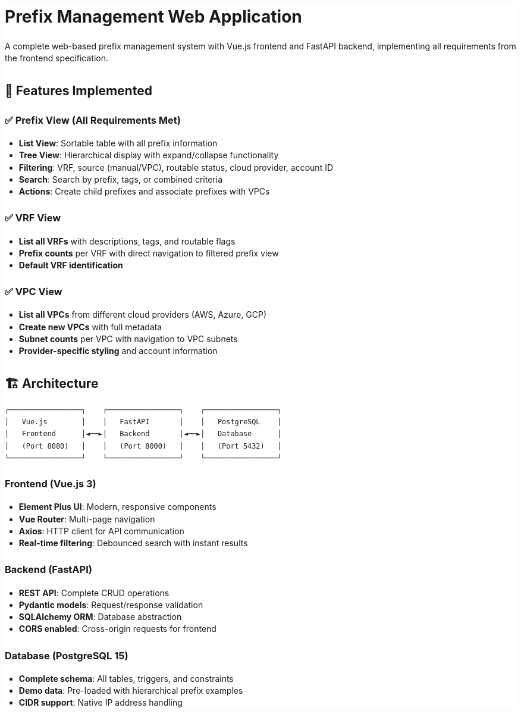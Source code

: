 # Prefix Management Web Application

A complete web-based prefix management system with Vue.js frontend and FastAPI backend, implementing all requirements from the frontend specification.

## 🎯 Features Implemented

### ✅ Prefix View (All Requirements Met)
- **List View**: Sortable table with all prefix information
- **Tree View**: Hierarchical display with expand/collapse functionality
- **Filtering**: VRF, source (manual/VPC), routable status, cloud provider, account ID
- **Search**: Search by prefix, tags, or combined criteria
- **Actions**: Create child prefixes and associate prefixes with VPCs

### ✅ VRF View
- **List all VRFs** with descriptions, tags, and routable flags
- **Prefix counts** per VRF with direct navigation to filtered prefix view
- **Default VRF identification**

### ✅ VPC View  
- **List all VPCs** from different cloud providers (AWS, Azure, GCP)
- **Create new VPCs** with full metadata
- **Subnet counts** per VPC with navigation to VPC subnets
- **Provider-specific styling** and account information

## 🏗️ Architecture

```
┌─────────────────┐    ┌─────────────────┐    ┌─────────────────┐
│   Vue.js        │    │   FastAPI       │    │   PostgreSQL    │
│   Frontend      │◄──►│   Backend       │◄──►│   Database      │
│   (Port 8080)   │    │   (Port 8000)   │    │   (Port 5432)   │
└─────────────────┘    └─────────────────┘    └─────────────────┘
```

### Frontend (Vue.js 3)
- **Element Plus UI**: Modern, responsive components
- **Vue Router**: Multi-page navigation
- **Axios**: HTTP client for API communication
- **Real-time filtering**: Debounced search with instant results

### Backend (FastAPI)
- **REST API**: Complete CRUD operations
- **Pydantic models**: Request/response validation
- **SQLAlchemy ORM**: Database abstraction
- **CORS enabled**: Cross-origin requests for frontend

### Database (PostgreSQL 15)
- **Complete schema**: All tables, triggers, and constraints
- **Demo data**: Pre-loaded with hierarchical prefix examples
- **CIDR support**: Native IP address handling
